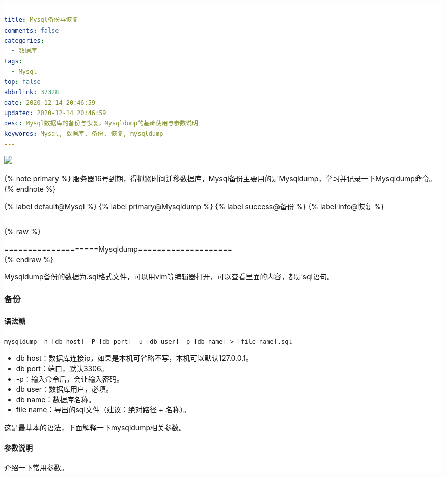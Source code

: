 ```yaml
---
title: Mysql备份与恢复
comments: false
categories:
  - 数据库
tags:
  - Mysql
top: false
abbrlink: 37328
date: 2020-12-14 20:46:59
updated: 2020-12-14 20:46:59
desc: Mysql数据库的备份与恢复，Mysqldump的基础使用与参数说明
keywords: Mysql, 数据库, 备份, 恢复, mysqldump
---
```



![](/images/article_mysql.png)

{% note primary %}
服务器16号到期，得抓紧时间迁移数据库，Mysql备份主要用的是Mysqldump，学习并记录一下Mysqldump命令。
{% endnote %}

{% label default@Mysql %} {% label primary@Mysqldump %} {% label success@备份 %} {% label info@恢复 %}


<hr />


{% raw %}
<div class="post_cus_note">====================Mysqldump====================</div>
{% endraw %}

Mysqldump备份的数据为.sql格式文件，可以用vim等编辑器打开，可以查看里面的内容，都是sql语句。

### 备份

#### 语法糖

```
mysqldump -h [db host] -P [db port] -u [db user] -p [db name] > [file name].sql
```
- db host：数据库连接ip，如果是本机可省略不写，本机可以默认127.0.0.1。
- db port：端口，默认3306。
- -p：输入命令后，会让输入密码。
- db user：数据库用户，必填。
- db name：数据库名称。
- file name：导出的sql文件（建议：绝对路径 + 名称）。

这是最基本的语法，下面解释一下mysqldump相关参数。

#### 参数说明

介绍一下常用参数。
